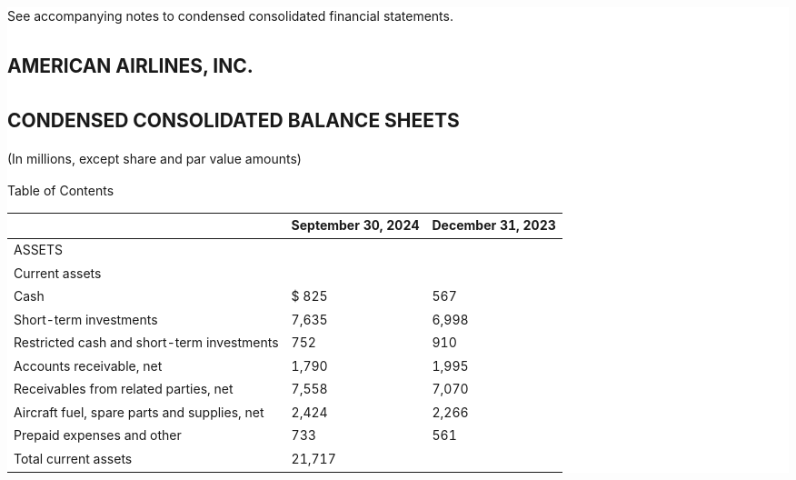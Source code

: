 </tbody>
</table>
<p>See accompanying notes to condensed consolidated financial statements.</p>
<h2>AMERICAN AIRLINES, INC.</h2>
<h2>CONDENSED CONSOLIDATED BALANCE SHEETS</h2>
<p>(In millions, except share and par value amounts)</p>
<p>Table of Contents</p>
<table>
<thead>
<tr>
<th></th>
<th>September 30, 2024</th>
<th>December 31, 2023</th>
</tr>
</thead>
<tbody>
<tr>
<td>ASSETS</td>
<td></td>
<td></td>
</tr>
<tr>
<td>Current assets</td>
<td></td>
<td></td>
</tr>
<tr>
<td>Cash</td>
<td>$ 825</td>
<td>567</td>
</tr>
<tr>
<td>Short-term investments</td>
<td>7,635</td>
<td>6,998</td>
</tr>
<tr>
<td>Restricted cash and short-term investments</td>
<td>752</td>
<td>910</td>
</tr>
<tr>
<td>Accounts receivable, net</td>
<td>1,790</td>
<td>1,995</td>
</tr>
<tr>
<td>Receivables from related parties, net</td>
<td>7,558</td>
<td>7,070</td>
</tr>
<tr>
<td>Aircraft fuel, spare parts and supplies, net</td>
<td>2,424</td>
<td>2,266</td>
</tr>
<tr>
<td>Prepaid expenses and other</td>
<td>733</td>
<td>561</td>
</tr>
<tr>
<td>Total current assets</td>
<td>21,717</td>